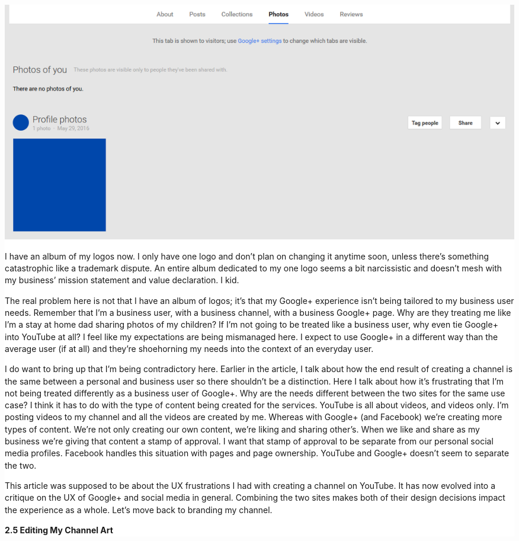 <img src="/build/images/youtube-ux-audit/2-4-an-album-of-my-logos.png" alt="2.4 An Album of My Logos?">

I have an album of my logos now. I only have one logo and don’t plan on changing it anytime soon, unless there’s something catastrophic like a trademark dispute. An entire album dedicated to my one logo seems a bit narcissistic and doesn’t mesh with my business’ mission statement and value declaration. I kid.

The real problem here is not that I have an album of logos; it’s that my Google+ experience isn’t being tailored to my business user needs. Remember that I’m a business user, with a business channel, with a business Google+ page. Why are they treating me like I’m a stay at home dad sharing photos of my children? If I’m not going to be treated like a business user, why even tie Google+ into YouTube at all? I feel like my expectations are being mismanaged here. I expect to use Google+ in a different way than the average user (if at all) and they’re shoehorning my needs into the context of an everyday user.

I do want to bring up that I’m being contradictory here. Earlier in the article, I talk about how the end result of creating a channel is the same between a personal and business user so there shouldn’t be a distinction. Here I talk about how it’s frustrating that I’m not being treated differently as a business user of Google+. Why are the needs different between the two sites for the same use case? I think it has to do with the type of content being created for the services. YouTube is all about videos, and videos only. I’m posting videos to my channel and all the videos are created by me. Whereas with Google+ (and Facebook) we’re creating more types of content. We’re not only creating our own content, we’re liking and sharing other’s. When we like and share as my business we’re giving that content a stamp of approval. I want that stamp of approval to be separate from our personal social media profiles. Facebook handles this situation with pages and page ownership. YouTube and Google+ doesn’t seem to separate the two.

This article was supposed to be about the UX frustrations I had with creating a channel on YouTube. It has now evolved into a critique on the UX of Google+ and social media in general. Combining the two sites makes both of their design decisions impact the experience as a whole. Let’s move back to branding my channel.

__2.5 Editing My Channel Art__
